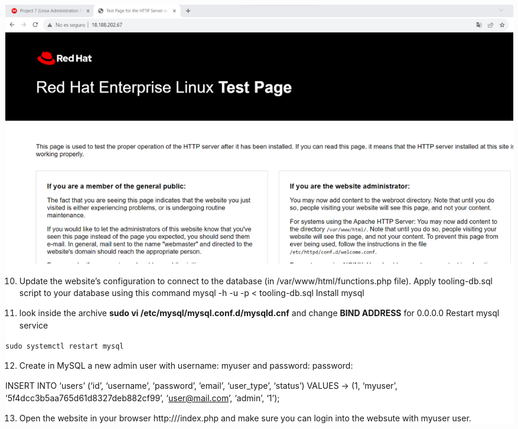 ![redhat](https://github.com/santiagosaes/DevOps-Project/blob/main/7%20-%20DevOps%20Tooling%20website/images/redhatpage.png)

10. Update the website’s configuration to connect to the database (in /var/www/html/functions.php file). Apply tooling-db.sql script
to your database using this command mysql -h <database-private-ip> -u <db-username> -p <db-pasword> < tooling-db.sql
Install mysql

11. look inside the archive **sudo vi /etc/mysql/mysql.conf.d/mysqld.cnf** and change **BIND ADDRESS** for 0.0.0.0
Restart mysql service
```
sudo systemctl restart mysql
```

12. Create in MySQL a new admin user with username: myuser and password: password:

INSERT INTO ‘users’ (‘id’, ‘username’, ‘password’, ’email’, ‘user_type’, ‘status’) VALUES
-> (1, ‘myuser’, ‘5f4dcc3b5aa765d61d8327deb882cf99’, ‘user@mail.com’, ‘admin’, ‘1’);

13. Open the website in your browser http://<Web-Server-Public-IP-Address-or-Public-DNS-Name>/index.php and make sure you can login 
into the websute with myuser user.
  
